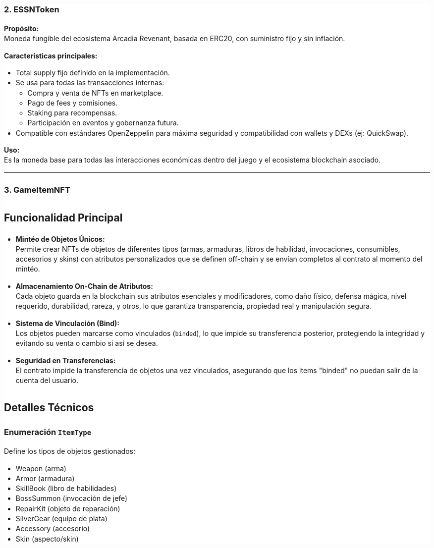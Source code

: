 
### 2. ESSNToken

**Propósito:**  
Moneda fungible del ecosistema Arcadia Revenant, basada en ERC20, con suministro fijo y sin inflación.

**Características principales:**

- Total supply fijo definido en la implementación.
- Se usa para todas las transacciones internas:
  - Compra y venta de NFTs en marketplace.
  - Pago de fees y comisiones.
  - Staking para recompensas.
  - Participación en eventos y gobernanza futura.
- Compatible con estándares OpenZeppelin para máxima seguridad y compatibilidad con wallets y DEXs (ej: QuickSwap).

**Uso:**  
Es la moneda base para todas las interacciones económicas dentro del juego y el ecosistema blockchain asociado.

---

### 3. GameItemNFT

## Funcionalidad Principal

- **Mintéo de Objetos Únicos:**  
  Permite crear NFTs de objetos de diferentes tipos (armas, armaduras, libros de habilidad, invocaciones, consumibles, accesorios y skins) con atributos personalizados que se definen off-chain y se envían completos al contrato al momento del mintéo.

- **Almacenamiento On-Chain de Atributos:**  
  Cada objeto guarda en la blockchain sus atributos esenciales y modificadores, como daño físico, defensa mágica, nivel requerido, durabilidad, rareza, y otros, lo que garantiza transparencia, propiedad real y manipulación segura.

- **Sistema de Vinculación (Bind):**  
  Los objetos pueden marcarse como vinculados (`binded`), lo que impide su transferencia posterior, protegiendo la integridad y evitando su venta o cambio si así se desea.

- **Seguridad en Transferencias:**  
  El contrato impide la transferencia de objetos una vez vinculados, asegurando que los items "binded" no puedan salir de la cuenta del usuario.


## Detalles Técnicos

### Enumeración `ItemType`

Define los tipos de objetos gestionados:

- Weapon (arma)
- Armor (armadura)
- SkillBook (libro de habilidades)
- BossSummon (invocación de jefe)
- RepairKit (objeto de reparación)
- SilverGear (equipo de plata)
- Accessory (accesorio)
- Skin (aspecto/skin)
